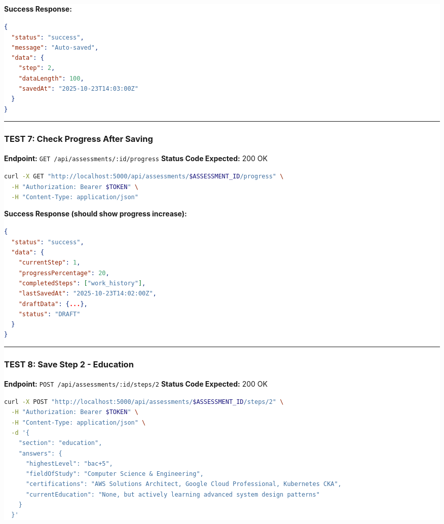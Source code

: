 **Success Response:**
```json
{
  "status": "success",
  "message": "Auto-saved",
  "data": {
    "step": 2,
    "dataLength": 100,
    "savedAt": "2025-10-23T14:03:00Z"
  }
}
```

---

### TEST 7: Check Progress After Saving
**Endpoint:** `GET /api/assessments/:id/progress`
**Status Code Expected:** 200 OK

```bash
curl -X GET "http://localhost:5000/api/assessments/$ASSESSMENT_ID/progress" \
  -H "Authorization: Bearer $TOKEN" \
  -H "Content-Type: application/json"
```

**Success Response (should show progress increase):**
```json
{
  "status": "success",
  "data": {
    "currentStep": 1,
    "progressPercentage": 20,
    "completedSteps": ["work_history"],
    "lastSavedAt": "2025-10-23T14:02:00Z",
    "draftData": {...},
    "status": "DRAFT"
  }
}
```

---

### TEST 8: Save Step 2 - Education
**Endpoint:** `POST /api/assessments/:id/steps/2`
**Status Code Expected:** 200 OK

```bash
curl -X POST "http://localhost:5000/api/assessments/$ASSESSMENT_ID/steps/2" \
  -H "Authorization: Bearer $TOKEN" \
  -H "Content-Type: application/json" \
  -d '{
    "section": "education",
    "answers": {
      "highestLevel": "bac+5",
      "fieldOfStudy": "Computer Science & Engineering",
      "certifications": "AWS Solutions Architect, Google Cloud Professional, Kubernetes CKA",
      "currentEducation": "None, but actively learning advanced system design patterns"
    }
  }'
```
